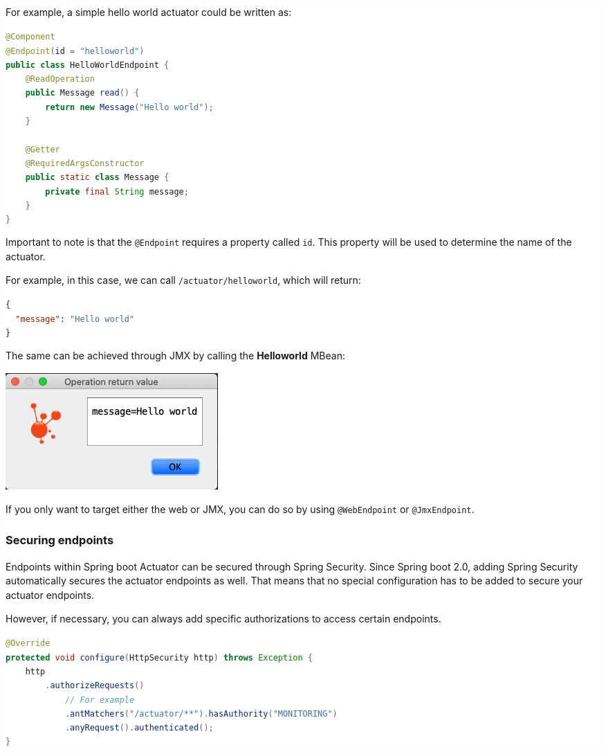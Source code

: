 For example, a simple hello world actuator could be written as:

```java
@Component
@Endpoint(id = "helloworld")
public class HelloWorldEndpoint {
    @ReadOperation
    public Message read() {
        return new Message("Hello world");
    }

    @Getter
    @RequiredArgsConstructor
    public static class Message {
        private final String message;
    }
}
```

Important to note is that the `@Endpoint` requires a property called `id`. This property will be used to determine the name of the actuator.

For example, in this case, we can call `/actuator/helloworld`, which will return:

```json
{
  "message": "Hello world"
}
``` 

The same can be achieved through JMX by calling the **Helloworld** MBean:

![Screenshot of Helloworld actuator in VisualVM](content/posts/2020/2020-04-21-mastering-spring-boot-actuator/images/screenshot-visualvm-helloworld.png)

If you only want to target either the web or JMX, you can do so by using `@WebEndpoint`  or `@JmxEndpoint`.

### Securing endpoints

Endpoints within Spring boot Actuator can be secured through Spring Security.
Since Spring boot 2.0, adding Spring Security automatically secures the actuator endpoints as well.
That means that no special configuration has to be added to secure your actuator endpoints.

However, if necessary, you can always add specific authorizations to access certain endpoints.

```java
@Override
protected void configure(HttpSecurity http) throws Exception {
    http
        .authorizeRequests()
            // For example
            .antMatchers("/actuator/**").hasAuthority("MONITORING")
            .anyRequest().authenticated();
}
```
